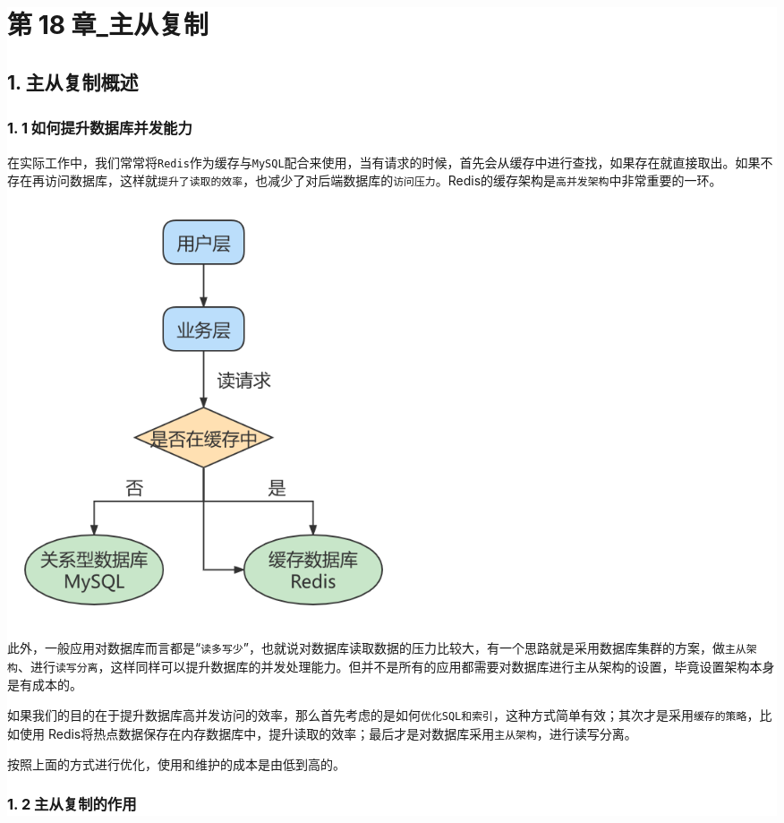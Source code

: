 # 第 18 章_主从复制

## 1. 主从复制概述

### 1. 1 如何提升数据库并发能力

在实际工作中，我们常常将`Redis`作为缓存与`MySQL`配合来使用，当有请求的时候，首先会从缓存中进行查找，如果存在就直接取出。如果不存在再访问数据库，这样就`提升了读取的效率`，也减少了对后端数据库的`访问压力`。Redis的缓存架构是`高并发架构`中非常重要的一环。

<img src="images/image-20220211133114594.png" alt="image-20220211133114594" style="zoom:80%;" />

此外，一般应用对数据库而言都是“`读多写少`”，也就说对数据库读取数据的压力比较大，有一个思路就是采用数据库集群的方案，做`主从架构`、进行`读写分离`，这样同样可以提升数据库的并发处理能力。但并不是所有的应用都需要对数据库进行主从架构的设置，毕竟设置架构本身是有成本的。

如果我们的目的在于提升数据库高并发访问的效率，那么首先考虑的是如何`优化SQL和索引`，这种方式简单有效；其次才是采用`缓存的策略`，比如使用 Redis将热点数据保存在内存数据库中，提升读取的效率；最后才是对数据库采用`主从架构`，进行读写分离。

按照上面的方式进行优化，使用和维护的成本是由低到高的。

### 1. 2 主从复制的作用
